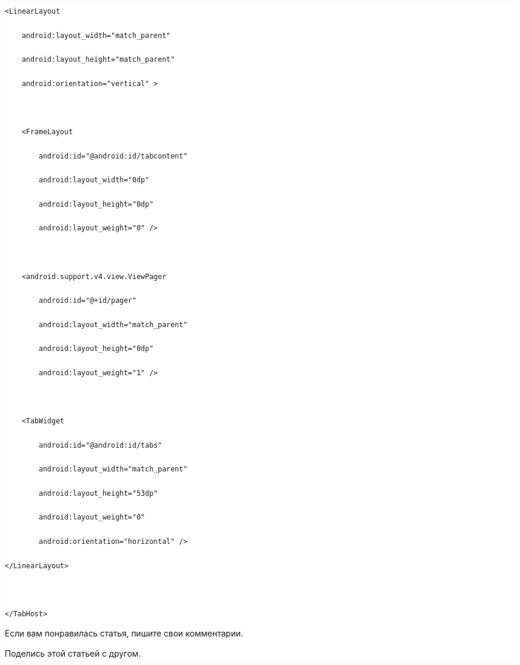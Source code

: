 

	<LinearLayout

		android:layout_width="match_parent"

		android:layout_height="match_parent"

		android:orientation="vertical" >



		<FrameLayout

			android:id="@android:id/tabcontent"

			android:layout_width="0dp"

			android:layout_height="0dp"

			android:layout_weight="0" />



		<android.support.v4.view.ViewPager

			android:id="@+id/pager"

			android:layout_width="match_parent"

			android:layout_height="0dp"

			android:layout_weight="1" />



		<TabWidget

			android:id="@android:id/tabs"

			android:layout_width="match_parent"

			android:layout_height="53dp"

			android:layout_weight="0"

			android:orientation="horizontal" />

	</LinearLayout>



	</TabHost>




Если вам понравилась статья, пишите свои комментарии.





Поделись этой статьей с другом.
